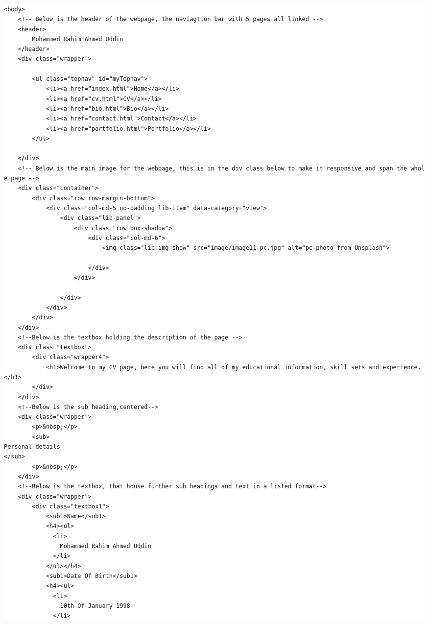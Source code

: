 ```
<body>
    <!-- Below is the header of the webpage, the naviagtion bar with 5 pages all linked -->
    <header>
        Mohammed Rahim Ahmed Uddin
    </header>
    <div class="wrapper">

        <ul class="topnav" id="myTopnav">
            <li><a href="index.html">Home</a></li>
            <li><a href="cv.html">CV</a></li>
            <li><a href="bio.html">Bio</a></li>
            <li><a href="contact.html">Contact</a></li>
            <li><a href="portfolio.html">Portfolio</a></li>
        </ul>

    </div>
    <!-- Below is the main image for the webpage, this is in the div class below to make it responsive and span the whole page -->
    <div class="container">
        <div class="row row-margin-bottom">
            <div class="col-md-5 no-padding lib-item" data-category="view">
                <div class="lib-panel">
                    <div class="row box-shadow">
                        <div class="col-md-6">
                            <img class="lib-img-show" src="image/image11-pc.jpg" alt="pc-photo from Unsplash">

                        </div>
                    </div>

                </div>
            </div>
        </div>
    </div>
    <!--Below is the textbox holding the description of the page -->
    <div class="textbox">
        <div class="wrapper4">
            <h1>Welcome to my CV page, here you will find all of my educational information, skill sets and experience.</h1>
        </div>
    </div>
    <!--Below is the sub heading,centered-->
    <div class="wrapper">
        <p>&nbsp;</p>
        <sub>
Personal details
</sub>
        <p>&nbsp;</p>
    </div>
    <!--Below is the textbox, that house further sub headings and text in a listed format-->
    <div class="wrapper">
        <div class="textbox1">
            <sub1>Name</sub1>
            <h4><ul>
              <li>
                Mohammed Rahim Ahmed Uddin
              </li>
            </ul></h4>
            <sub1>Date Of Birth</sub1>
            <h4><ul>
              <li>
                10th Of January 1998
              </li>
```